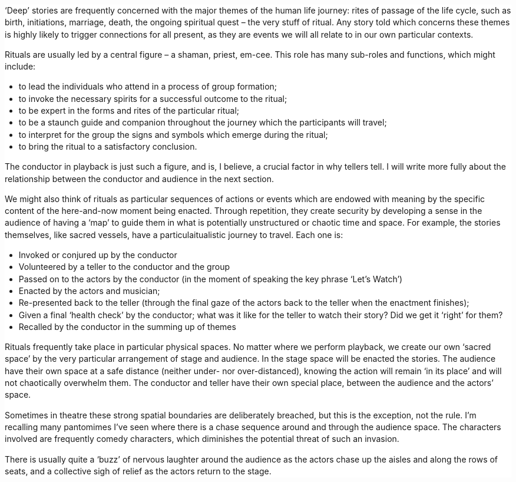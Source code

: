 ‘Deep’ stories are frequently concerned with the major themes of the human life journey: rites of passage of the life cycle, such as birth, initiations, marriage, death, the ongoing spiritual quest – the very stuff of ritual. Any story told which concerns these themes is highly likely to trigger connections for all present, as they are events we will all relate to in our own particular contexts.

Rituals are usually led by a central figure – a shaman, priest, em-cee. This role has many sub-roles and functions, which might include:

- to lead the individuals who attend in a process of group formation;
- to invoke the necessary spirits for a successful outcome to the ritual;
- to be expert in the forms and rites of the particular ritual;
- to be a staunch guide and companion throughout the journey which the participants will travel;
- to interpret for the group the signs and symbols which emerge during the ritual;
- to bring the ritual to a satisfactory conclusion.

The conductor in playback is just such a figure, and is, I believe, a crucial factor in why tellers tell. I will write more fully about the relationship between the conductor and audience in the next section.

We might also think of rituals as particular sequences of actions or events which are endowed with meaning by the specific content of the here-and-now moment being enacted. Through repetition, they create security by developing a sense in the audience of having a ‘map’ to guide them in what is potentially unstructured or chaotic time and space. For example, the stories themselves, like sacred vessels, have a particulaitualistic journey to travel. Each one is:

- Invoked or conjured up by the conductor
- Volunteered by a teller to the conductor and the group
- Passed on to the actors by the conductor (in the moment of speaking the key phrase ‘Let’s Watch’)
- Enacted by the actors and musician;
- Re-presented back to the teller (through the final gaze of the actors back to the teller when the enactment finishes);
- Given a final ‘health check’ by the conductor; what was it like for the teller to watch their story? Did we get it ‘right’ for them?
- Recalled by the conductor in the summing up of themes

Rituals frequently take place in particular physical spaces. No matter where we perform playback, we create our own ‘sacred space’ by the very particular arrangement of stage and audience. In the stage space will be enacted the stories. The audience have their own space at a safe distance (neither under- nor over-distanced), knowing the action will remain ‘in its place’ and will not chaotically overwhelm them. The conductor and teller have their own special place, between the audience and the actors’ space.

Sometimes in theatre these strong spatial boundaries are deliberately breached, but this is the exception, not the rule. I’m recalling many pantomimes I’ve seen where there is a chase sequence around and through the audience space. The characters involved are frequently comedy characters, which diminishes the potential threat of such an invasion.

There is usually quite a ‘buzz’ of nervous laughter around the audience as the actors chase up the aisles and along the rows of seats, and a collective sigh of relief as the actors return to the stage.
